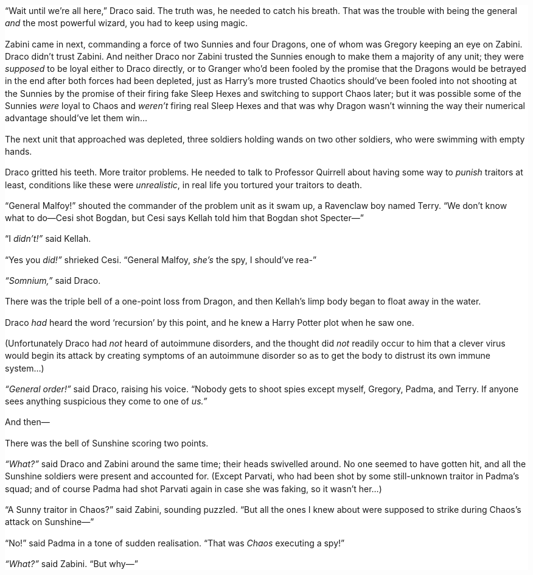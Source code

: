 “Wait until we’re all here,” Draco said. The truth was, he needed to catch his breath. That was the trouble with being the general *and* the most powerful wizard, you had to keep using magic.

Zabini came in next, commanding a force of two Sunnies and four Dragons, one of whom was Gregory keeping an eye on Zabini. Draco didn’t trust Zabini. And neither Draco nor Zabini trusted the Sunnies enough to make them a majority of any unit; they were *supposed* to be loyal either to Draco directly, or to Granger who’d been fooled by the promise that the Dragons would be betrayed in the end after both forces had been depleted, just as Harry’s more trusted Chaotics should’ve been fooled into not shooting at the Sunnies by the promise of their firing fake Sleep Hexes and switching to support Chaos later; but it was possible some of the Sunnies *were* loyal to Chaos and *weren’t* firing real Sleep Hexes and that was why Dragon wasn’t winning the way their numerical advantage should’ve let them win…

The next unit that approached was depleted, three soldiers holding wands on two other soldiers, who were swimming with empty hands.

Draco gritted his teeth. More traitor problems. He needed to talk to Professor Quirrell about having some way to *punish* traitors at least, conditions like these were *unrealistic*, in real life you tortured your traitors to death.

“General Malfoy!” shouted the commander of the problem unit as it swam up, a Ravenclaw boy named Terry. “We don’t know what to do—Cesi shot Bogdan, but Cesi says Kellah told him that Bogdan shot Specter—”

“I *didn’t!”* said Kellah.

“Yes you *did!”* shrieked Cesi. “General Malfoy, *she’s* the spy, I should’ve rea-”

*“Somnium,”* said Draco.

There was the triple bell of a one-point loss from Dragon, and then Kellah’s limp body began to float away in the water.

Draco *had* heard the word ‘recursion’ by this point, and he knew a Harry Potter plot when he saw one.

(Unfortunately Draco had *not* heard of autoimmune disorders, and the thought did *not* readily occur to him that a clever virus would begin its attack by creating symptoms of an autoimmune disorder so as to get the body to distrust its own immune system…)

*“General order!”* said Draco, raising his voice. “Nobody gets to shoot spies except myself, Gregory, Padma, and Terry. If anyone sees anything suspicious they come to one of *us.”*

And then—

There was the bell of Sunshine scoring two points.

*“What?”* said Draco and Zabini around the same time; their heads swivelled around. No one seemed to have gotten hit, and all the Sunshine soldiers were present and accounted for. (Except Parvati, who had been shot by some still-unknown traitor in Padma’s squad; and of course Padma had shot Parvati again in case she was faking, so it wasn’t her…)

“A Sunny traitor in Chaos?” said Zabini, sounding puzzled. “But all the ones I knew about were supposed to strike during Chaos’s attack on Sunshine—”

“No!” said Padma in a tone of sudden realisation. “That was *Chaos* executing a spy!”

*“What?”* said Zabini. “But why—”
